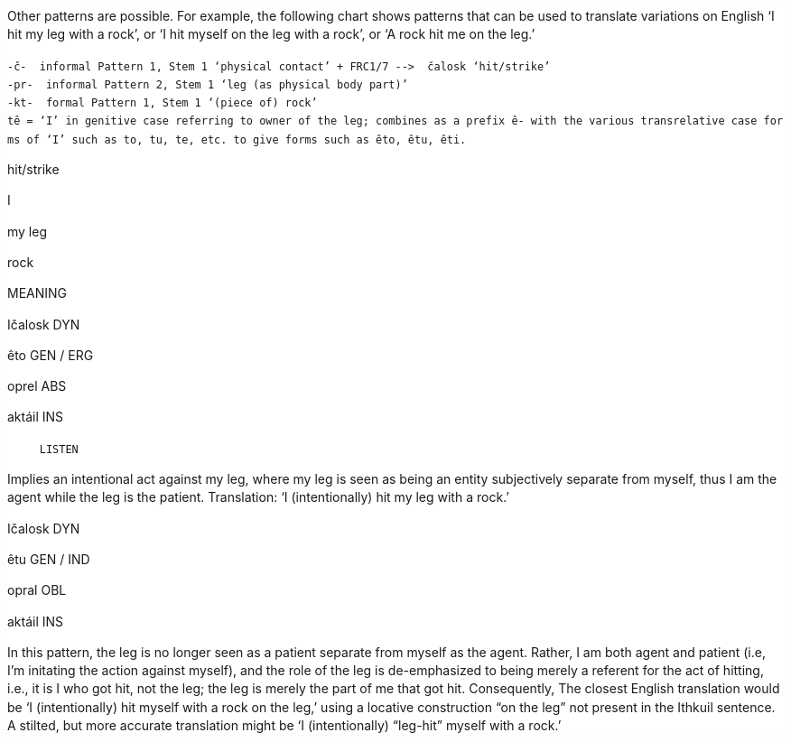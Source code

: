 
Other patterns are possible.  For example, the following chart shows patterns that can be used to translate variations on English ‘I hit my leg with a rock’, or ‘I hit myself on the leg with a rock’, or ‘A rock hit me on the leg.’

    -č-  informal Pattern 1, Stem 1 ‘physical contact’ + FRC1/7 -->  čalosk ‘hit/strike’
    -pr-  informal Pattern 2, Stem 1 ‘leg (as physical body part)’
    -kt-  formal Pattern 1, Stem 1 ‘(piece of) rock’
    tê = ‘I’ in genitive case referring to owner of the leg; combines as a prefix ê- with the various transrelative case forms of ‘I’ such as to, tu, te, etc. to give forms such as êto, êtu, êti.

hit/strike
	

I
	

my leg
	

rock
	

MEANING

Ičalosk
 DYN
	

êto
GEN / ERG
	

oprel
ABS
	

aktáil
INS
	

         LISTEN 
Implies an intentional act against my leg, where my leg is seen as being an entity subjectively separate from myself, thus I am the agent while the leg is the patient.  Translation: ‘I (intentionally) hit my leg with a rock.’

Ičalosk
 DYN
	

êtu
GEN / IND
	

opral
OBL
	

aktáil
INS
	

In this pattern, the leg is no longer seen as a patient separate from myself as the agent.  Rather, I am both agent and patient (i.e, I’m initating the action against myself), and the role of the leg is de-emphasized to being merely a referent for the act of hitting, i.e., it is I who got hit, not the leg; the leg is merely the part of me that got hit. Consequently, The closest English translation would be ‘I (intentionally) hit myself with a rock on the leg,’ using a locative construction “on the leg” not present in the Ithkuil sentence.  A stilted, but more accurate translation might be ‘I (intentionally) “leg-hit” myself with a rock.’

